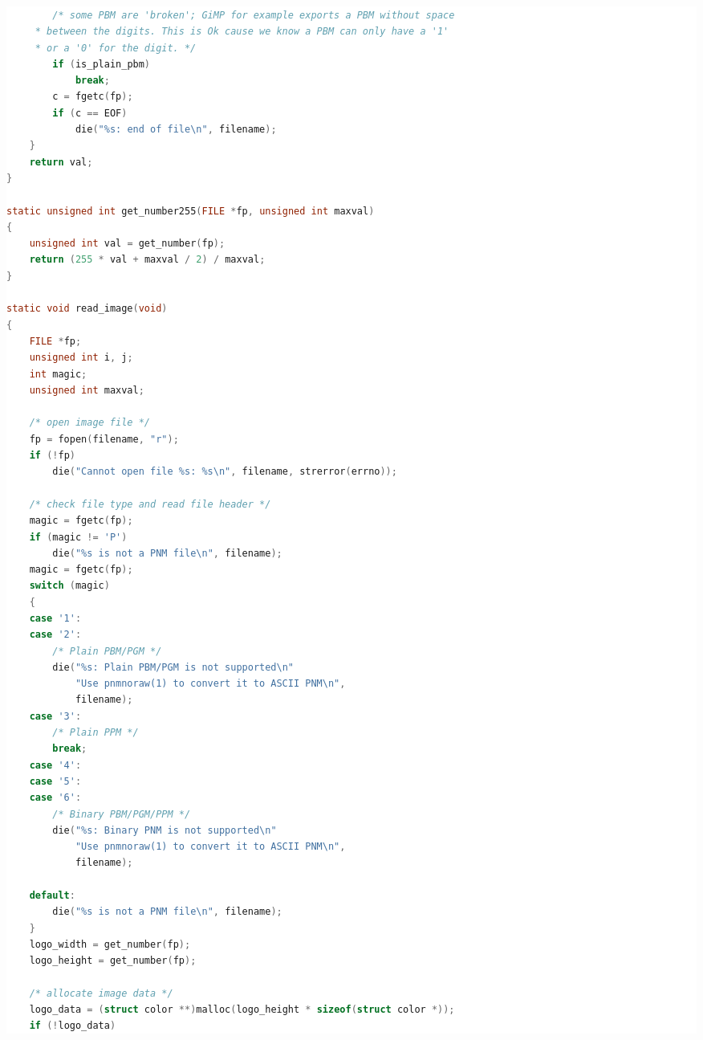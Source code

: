 ```c
        /* some PBM are 'broken'; GiMP for example exports a PBM without space
	 * between the digits. This is Ok cause we know a PBM can only have a '1'
	 * or a '0' for the digit. */
        if (is_plain_pbm)
            break;
        c = fgetc(fp);
        if (c == EOF)
            die("%s: end of file\n", filename);
    }
    return val;
}

static unsigned int get_number255(FILE *fp, unsigned int maxval)
{
    unsigned int val = get_number(fp);
    return (255 * val + maxval / 2) / maxval;
}

static void read_image(void)
{
    FILE *fp;
    unsigned int i, j;
    int magic;
    unsigned int maxval;

    /* open image file */
    fp = fopen(filename, "r");
    if (!fp)
        die("Cannot open file %s: %s\n", filename, strerror(errno));

    /* check file type and read file header */
    magic = fgetc(fp);
    if (magic != 'P')
        die("%s is not a PNM file\n", filename);
    magic = fgetc(fp);
    switch (magic)
    {
    case '1':
    case '2':
        /* Plain PBM/PGM */
        die("%s: Plain PBM/PGM is not supported\n"
            "Use pnmnoraw(1) to convert it to ASCII PNM\n",
            filename);
    case '3':
        /* Plain PPM */
        break;
    case '4':
    case '5':
    case '6':
        /* Binary PBM/PGM/PPM */
        die("%s: Binary PNM is not supported\n"
            "Use pnmnoraw(1) to convert it to ASCII PNM\n",
            filename);

    default:
        die("%s is not a PNM file\n", filename);
    }
    logo_width = get_number(fp);
    logo_height = get_number(fp);

    /* allocate image data */
    logo_data = (struct color **)malloc(logo_height * sizeof(struct color *));
    if (!logo_data)
```